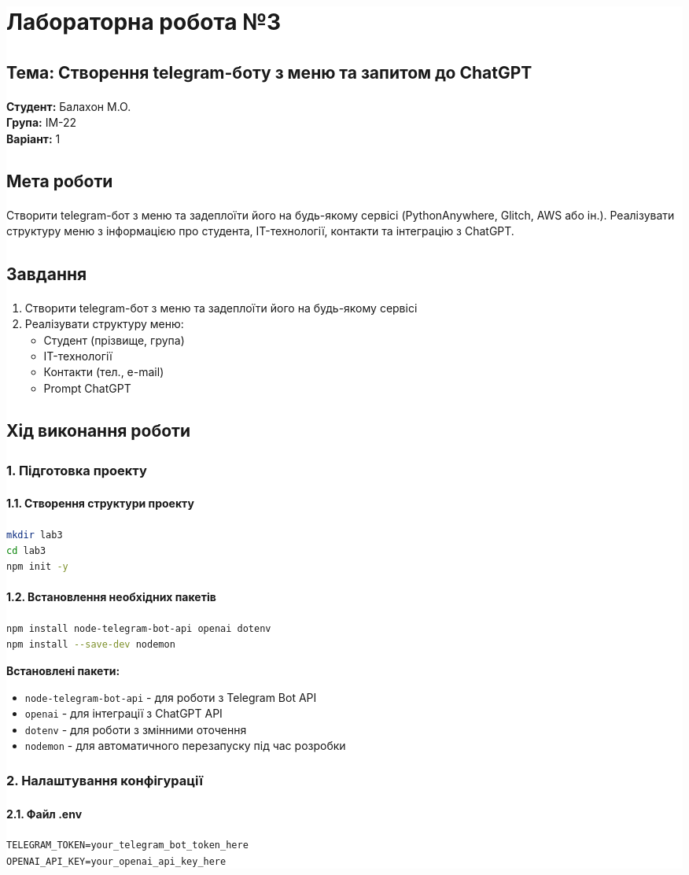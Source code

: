 # Лабораторна робота №3
## Тема: Створення telegram-боту з меню та запитом до ChatGPT

**Студент:** Балахон М.О.  
**Група:** ІМ-22  
**Варіант:** 1

## Мета роботи
Створити telegram-бот з меню та задеплоїти його на будь-якому сервісі (PythonAnywhere, Glitch, AWS або ін.). Реалізувати структуру меню з інформацією про студента, IT-технології, контакти та інтеграцію з ChatGPT.

## Завдання
1. Створити telegram-бот з меню та задеплоїти його на будь-якому сервісі
2. Реалізувати структуру меню:
   - Студент (прізвище, група)
   - IT-технології
   - Контакти (тел., e-mail)
   - Prompt ChatGPT

## Хід виконання роботи

### 1. Підготовка проекту

#### 1.1. Створення структури проекту
```bash
mkdir lab3
cd lab3
npm init -y
```

#### 1.2. Встановлення необхідних пакетів
```bash
npm install node-telegram-bot-api openai dotenv
npm install --save-dev nodemon
```

**Встановлені пакети:**
- `node-telegram-bot-api` - для роботи з Telegram Bot API
- `openai` - для інтеграції з ChatGPT API
- `dotenv` - для роботи з змінними оточення
- `nodemon` - для автоматичного перезапуску під час розробки

### 2. Налаштування конфігурації

#### 2.1. Файл .env
```env
TELEGRAM_TOKEN=your_telegram_bot_token_here
OPENAI_API_KEY=your_openai_api_key_here
```

